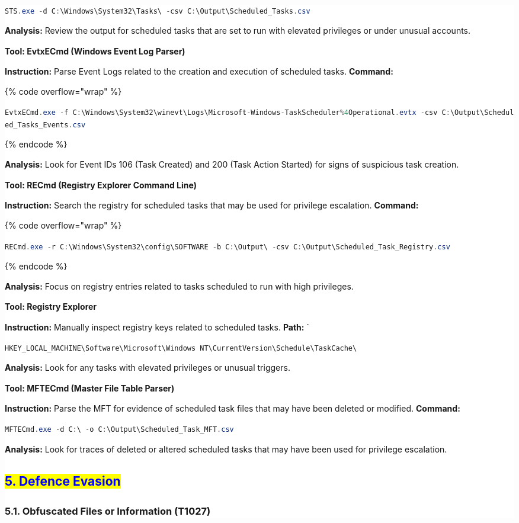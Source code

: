 ```cs
STS.exe -d C:\Windows\System32\Tasks\ -csv C:\Output\Scheduled_Tasks.csv
```

**Analysis:** Review the output for scheduled tasks that are set to run with elevated privileges or under unusual accounts.

**Tool: EvtxECmd (Windows Event Log Parser)**

**Instruction:** Parse Event Logs related to the creation and execution of scheduled tasks. **Command:**

{% code overflow="wrap" %}
```cs
EvtxECmd.exe -f C:\Windows\System32\winevt\Logs\Microsoft-Windows-TaskScheduler%4Operational.evtx -csv C:\Output\Scheduled_Tasks_Events.csv
```
{% endcode %}

**Analysis:** Look for Event IDs 106 (Task Created) and 200 (Task Action Started) for signs of suspicious task creation.

**Tool: RECmd (Registry Explorer Command Line)**

**Instruction:** Search the registry for scheduled tasks that may be used for privilege escalation. **Command:**

{% code overflow="wrap" %}
```cs
RECmd.exe -r C:\Windows\System32\config\SOFTWARE -b C:\Output\ -csv C:\Output\Scheduled_Task_Registry.csv
```
{% endcode %}

**Analysis:** Focus on registry entries related to tasks scheduled to run with high privileges.

**Tool: Registry Explorer**

**Instruction:** Manually inspect registry keys related to scheduled tasks. **Path:** \`

```cs
HKEY_LOCAL_MACHINE\Software\Microsoft\Windows NT\CurrentVersion\Schedule\TaskCache\
```

**Analysis:** Look for any tasks with elevated privileges or unusual triggers.

**Tool: MFTECmd (Master File Table Parser)**

**Instruction:** Parse the MFT for evidence of scheduled task files that may have been deleted or modified. **Command:**

```cs
MFTECmd.exe -d C:\ -o C:\Output\Scheduled_Task_MFT.csv
```

**Analysis:** Look for traces of deleted or altered scheduled tasks that may have been used for privilege escalation.

## <mark style="color:blue;">5. Defence Evasion</mark>

### 5.1. Obfuscated Files or Information (T1027)
